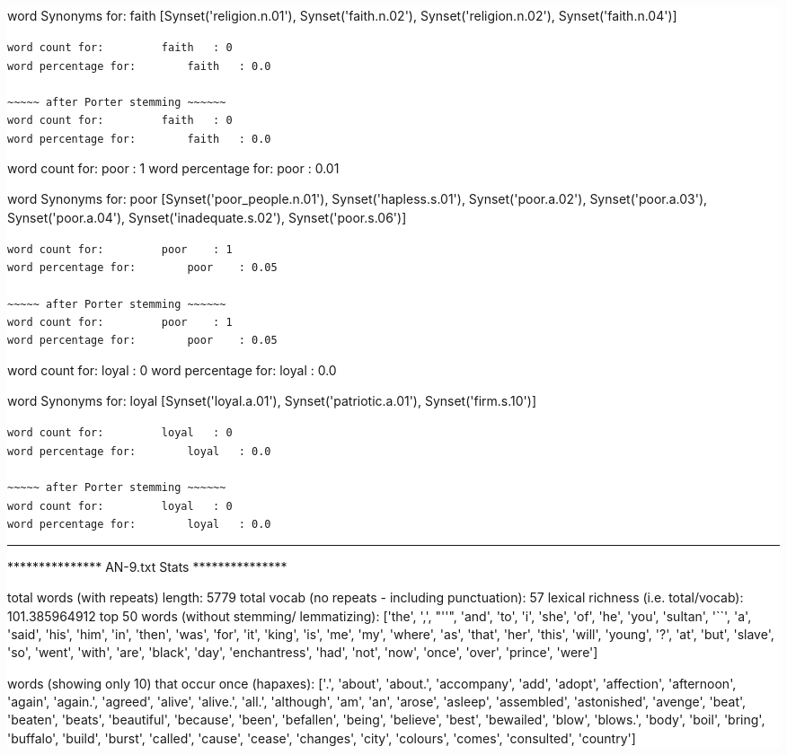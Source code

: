 word Synonyms for: 		faith 	[Synset('religion.n.01'), Synset('faith.n.02'), Synset('religion.n.02'), Synset('faith.n.04')] 

~~~~~ after removing stopwords ~~~~~~
word count for: 		faith 	: 0
word percentage for: 		faith 	: 0.0 

~~~~~ after Porter stemming ~~~~~~
word count for: 		faith 	: 0
word percentage for: 		faith 	: 0.0 

~~~~~~~~~~~
word count for: 		poor 	: 1
word percentage for: 		poor 	: 0.01 

word Synonyms for: 		poor 	[Synset('poor_people.n.01'), Synset('hapless.s.01'), Synset('poor.a.02'), Synset('poor.a.03'), Synset('poor.a.04'), Synset('inadequate.s.02'), Synset('poor.s.06')] 

~~~~~ after removing stopwords ~~~~~~
word count for: 		poor 	: 1
word percentage for: 		poor 	: 0.05 

~~~~~ after Porter stemming ~~~~~~
word count for: 		poor 	: 1
word percentage for: 		poor 	: 0.05 

~~~~~~~~~~~
word count for: 		loyal 	: 0
word percentage for: 		loyal 	: 0.0 

word Synonyms for: 		loyal 	[Synset('loyal.a.01'), Synset('patriotic.a.01'), Synset('firm.s.10')] 

~~~~~ after removing stopwords ~~~~~~
word count for: 		loyal 	: 0
word percentage for: 		loyal 	: 0.0 

~~~~~ after Porter stemming ~~~~~~
word count for: 		loyal 	: 0
word percentage for: 		loyal 	: 0.0 

~~~~~~~~~~~
---



*************** AN-9.txt Stats ***************

total words (with repeats) length: 			5779
total vocab (no repeats - including punctuation):	57
lexical richness (i.e. total/vocab):	101.385964912
top 50 words (without stemming/ lemmatizing):
['the', ',', "''", 'and', 'to', 'i', 'she', 'of', 'he', 'you', 'sultan', '``', 'a', 'said', 'his', 'him', 'in', 'then', 'was', 'for', 'it', 'king', 'is', 'me', 'my', 'where', 'as', 'that', 'her', 'this', 'will', 'young', '?', 'at', 'but', 'slave', 'so', 'went', 'with', 'are', 'black', 'day', 'enchantress', 'had', 'not', 'now', 'once', 'over', 'prince', 'were'] 

words (showing only 10) that occur once (hapaxes):
['.', 'about', 'about.', 'accompany', 'add', 'adopt', 'affection', 'afternoon', 'again', 'again.', 'agreed', 'alive', 'alive.', 'all.', 'although', 'am', 'an', 'arose', 'asleep', 'assembled', 'astonished', 'avenge', 'beat', 'beaten', 'beats', 'beautiful', 'because', 'been', 'befallen', 'being', 'believe', 'best', 'bewailed', 'blow', 'blows.', 'body', 'boil', 'bring', 'buffalo', 'build', 'burst', 'called', 'cause', 'cease', 'changes', 'city', 'colours', 'comes', 'consulted', 'country'] 
